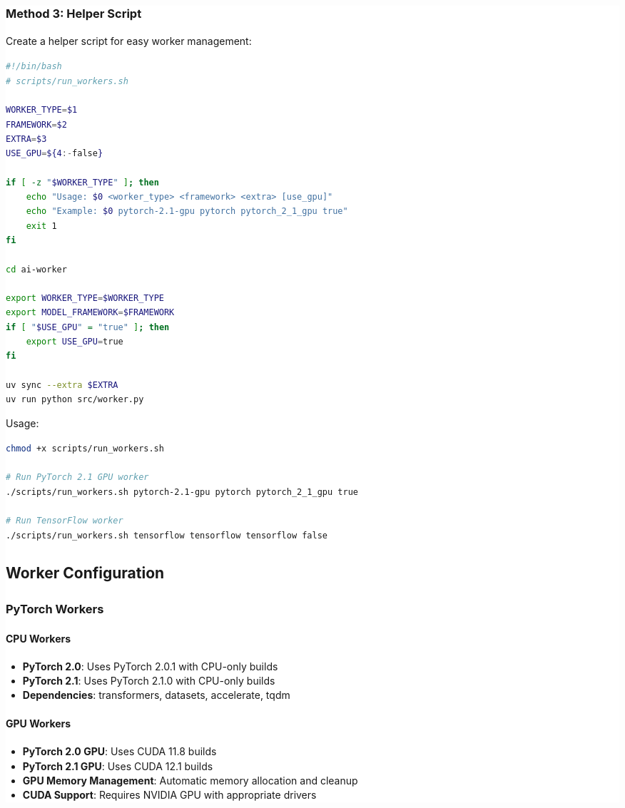### Method 3: Helper Script

Create a helper script for easy worker management:

```bash
#!/bin/bash
# scripts/run_workers.sh

WORKER_TYPE=$1
FRAMEWORK=$2
EXTRA=$3
USE_GPU=${4:-false}

if [ -z "$WORKER_TYPE" ]; then
    echo "Usage: $0 <worker_type> <framework> <extra> [use_gpu]"
    echo "Example: $0 pytorch-2.1-gpu pytorch pytorch_2_1_gpu true"
    exit 1
fi

cd ai-worker

export WORKER_TYPE=$WORKER_TYPE
export MODEL_FRAMEWORK=$FRAMEWORK
if [ "$USE_GPU" = "true" ]; then
    export USE_GPU=true
fi

uv sync --extra $EXTRA
uv run python src/worker.py
```

Usage:
```bash
chmod +x scripts/run_workers.sh

# Run PyTorch 2.1 GPU worker
./scripts/run_workers.sh pytorch-2.1-gpu pytorch pytorch_2_1_gpu true

# Run TensorFlow worker
./scripts/run_workers.sh tensorflow tensorflow tensorflow false
```

## Worker Configuration

### PyTorch Workers

#### CPU Workers
- **PyTorch 2.0**: Uses PyTorch 2.0.1 with CPU-only builds
- **PyTorch 2.1**: Uses PyTorch 2.1.0 with CPU-only builds
- **Dependencies**: transformers, datasets, accelerate, tqdm

#### GPU Workers
- **PyTorch 2.0 GPU**: Uses CUDA 11.8 builds
- **PyTorch 2.1 GPU**: Uses CUDA 12.1 builds
- **GPU Memory Management**: Automatic memory allocation and cleanup
- **CUDA Support**: Requires NVIDIA GPU with appropriate drivers
